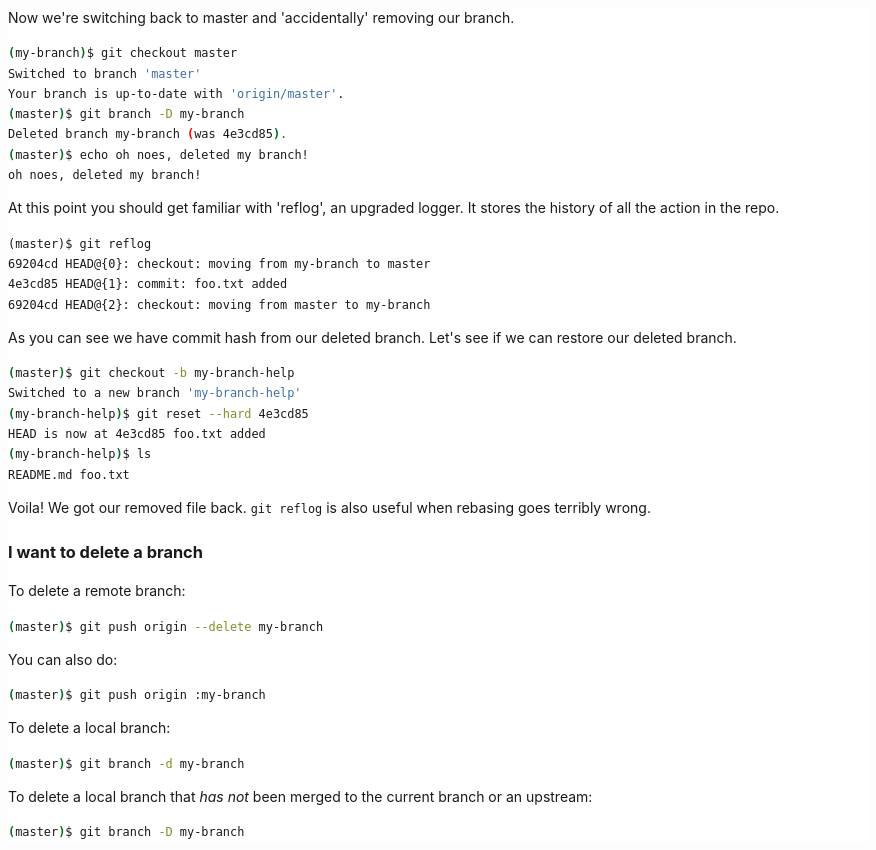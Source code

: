 Now we're switching back to master and 'accidentally' removing our branch.

```sh
(my-branch)$ git checkout master
Switched to branch 'master'
Your branch is up-to-date with 'origin/master'.
(master)$ git branch -D my-branch
Deleted branch my-branch (was 4e3cd85).
(master)$ echo oh noes, deleted my branch!
oh noes, deleted my branch!
```

At this point you should get familiar with 'reflog', an upgraded logger. It stores the history of all the action in the repo.

```
(master)$ git reflog
69204cd HEAD@{0}: checkout: moving from my-branch to master
4e3cd85 HEAD@{1}: commit: foo.txt added
69204cd HEAD@{2}: checkout: moving from master to my-branch
```

As you can see we have commit hash from our deleted branch. Let's see if we can restore our deleted branch.

```sh
(master)$ git checkout -b my-branch-help
Switched to a new branch 'my-branch-help'
(my-branch-help)$ git reset --hard 4e3cd85
HEAD is now at 4e3cd85 foo.txt added
(my-branch-help)$ ls
README.md foo.txt
```

Voila! We got our removed file back. `git reflog` is also useful when rebasing goes terribly wrong.

<a name="i-want-to-delete-a-branch"></a>
### I want to delete a branch

To delete a remote branch:

```sh
(master)$ git push origin --delete my-branch
```

You can also do:

```sh
(master)$ git push origin :my-branch
```

To delete a local branch:

```sh
(master)$ git branch -d my-branch
```

To delete a local branch that *has not* been merged to the current branch or an upstream:

```sh
(master)$ git branch -D my-branch
```
